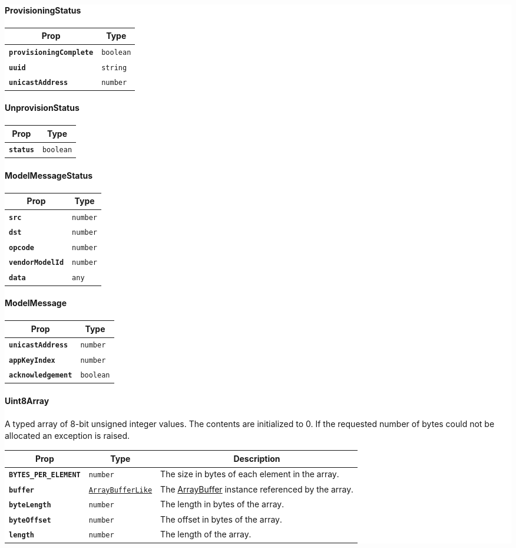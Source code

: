 
#### ProvisioningStatus

| Prop                       | Type                 |
| -------------------------- | -------------------- |
| **`provisioningComplete`** | <code>boolean</code> |
| **`uuid`**                 | <code>string</code>  |
| **`unicastAddress`**       | <code>number</code>  |


#### UnprovisionStatus

| Prop         | Type                 |
| ------------ | -------------------- |
| **`status`** | <code>boolean</code> |


#### ModelMessageStatus

| Prop                | Type                |
| ------------------- | ------------------- |
| **`src`**           | <code>number</code> |
| **`dst`**           | <code>number</code> |
| **`opcode`**        | <code>number</code> |
| **`vendorModelId`** | <code>number</code> |
| **`data`**          | <code>any</code>    |


#### ModelMessage

| Prop                  | Type                 |
| --------------------- | -------------------- |
| **`unicastAddress`**  | <code>number</code>  |
| **`appKeyIndex`**     | <code>number</code>  |
| **`acknowledgement`** | <code>boolean</code> |


#### Uint8Array

A typed array of 8-bit unsigned integer values. The contents are initialized to 0. If the
requested number of bytes could not be allocated an exception is raised.

| Prop                    | Type                                                        | Description                                                                  |
| ----------------------- | ----------------------------------------------------------- | ---------------------------------------------------------------------------- |
| **`BYTES_PER_ELEMENT`** | <code>number</code>                                         | The size in bytes of each element in the array.                              |
| **`buffer`**            | <code><a href="#arraybufferlike">ArrayBufferLike</a></code> | The <a href="#arraybuffer">ArrayBuffer</a> instance referenced by the array. |
| **`byteLength`**        | <code>number</code>                                         | The length in bytes of the array.                                            |
| **`byteOffset`**        | <code>number</code>                                         | The offset in bytes of the array.                                            |
| **`length`**            | <code>number</code>                                         | The length of the array.                                                     |
